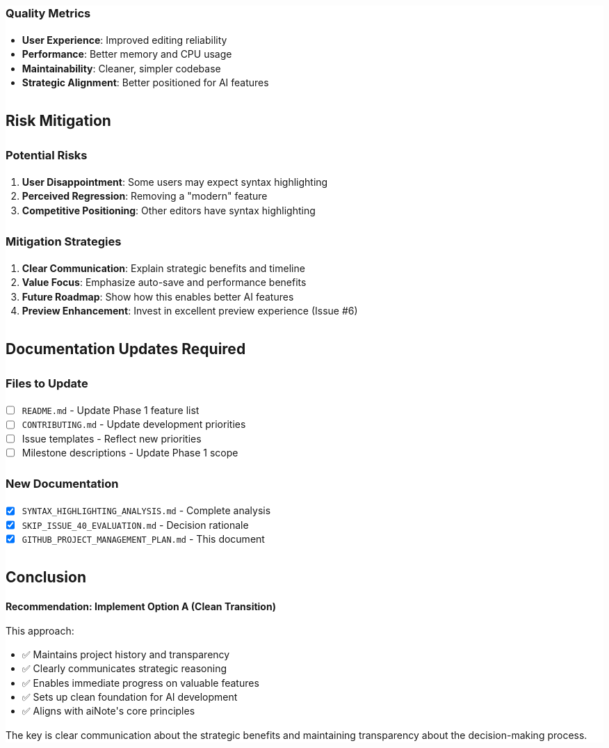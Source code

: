 ### Quality Metrics  
- **User Experience**: Improved editing reliability
- **Performance**: Better memory and CPU usage
- **Maintainability**: Cleaner, simpler codebase
- **Strategic Alignment**: Better positioned for AI features

## Risk Mitigation

### Potential Risks
1. **User Disappointment**: Some users may expect syntax highlighting
2. **Perceived Regression**: Removing a "modern" feature
3. **Competitive Positioning**: Other editors have syntax highlighting

### Mitigation Strategies
1. **Clear Communication**: Explain strategic benefits and timeline
2. **Value Focus**: Emphasize auto-save and performance benefits
3. **Future Roadmap**: Show how this enables better AI features
4. **Preview Enhancement**: Invest in excellent preview experience (Issue #6)

## Documentation Updates Required

### Files to Update
- [ ] `README.md` - Update Phase 1 feature list
- [ ] `CONTRIBUTING.md` - Update development priorities  
- [ ] Issue templates - Reflect new priorities
- [ ] Milestone descriptions - Update Phase 1 scope

### New Documentation
- [x] `SYNTAX_HIGHLIGHTING_ANALYSIS.md` - Complete analysis
- [x] `SKIP_ISSUE_40_EVALUATION.md` - Decision rationale
- [x] `GITHUB_PROJECT_MANAGEMENT_PLAN.md` - This document

## Conclusion

**Recommendation: Implement Option A (Clean Transition)**

This approach:
- ✅ Maintains project history and transparency
- ✅ Clearly communicates strategic reasoning
- ✅ Enables immediate progress on valuable features
- ✅ Sets up clean foundation for AI development
- ✅ Aligns with aiNote's core principles

The key is clear communication about the strategic benefits and maintaining transparency about the decision-making process.